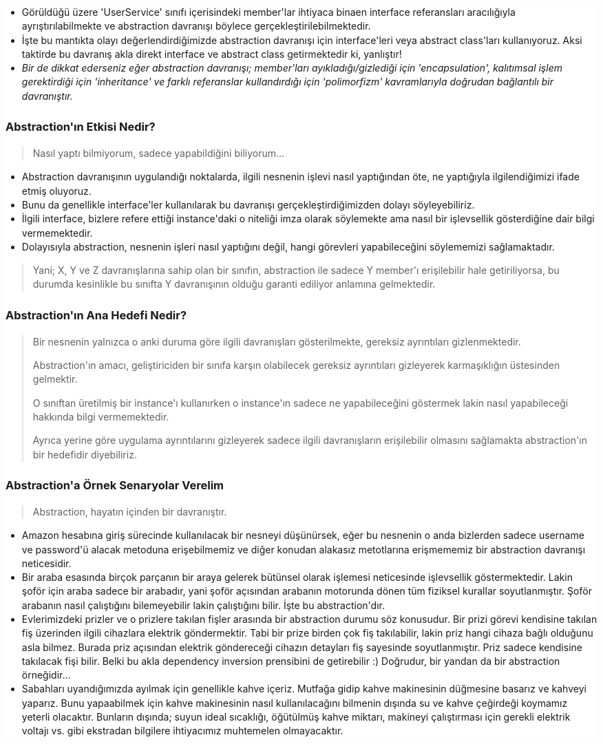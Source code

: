 * Görüldüğü üzere 'UserService' sınıfı içerisindeki member'lar ihtiyaca binaen interface referansları aracılığıyla ayrıştırılabilmekte ve abstraction davranışı böylece gerçekleştirilebilmektedir.
* İşte bu mantıkta olayı değerlendirdiğimizde abstraction davranışı için interface'leri veya abstract class'ları kullanıyoruz. Aksi taktirde bu davranış akla direkt interface ve abstract class getirmektedir ki, yanlıştır!
* *Bir de dikkat ederseniz eğer abstraction davranışı; member'ları ayıkladığı/gizlediği için 'encapsulation', kalıtımsal işlem gerektirdiği için 'inheritance' ve farklı referanslar kullandırdığı için 'polimorfizm' kavramlarıyla doğrudan bağlantılı bir davranıştır.*



### Abstraction'ın Etkisi Nedir?

> Nasıl yaptı bilmiyorum, sadece yapabildiğini biliyorum...

* Abstraction davranışının uygulandığı noktalarda, ilgili nesnenin işlevi nasıl yaptığından öte, ne yaptığıyla ilgilendiğimizi ifade etmiş oluyoruz.
* Bunu da genellikle interface'ler kullanılarak bu davranışı gerçekleştirdiğimizden dolayı söyleyebiliriz.
* İlgili interface, bizlere refere ettiği instance'daki o niteliği imza olarak söylemekte ama nasıl bir işlevsellik gösterdiğine dair bilgi vermemektedir.
* Dolayısıyla abstraction, nesnenin işleri nasıl yaptığını değil, hangi görevleri yapabileceğini söylememizi sağlamaktadır.

> Yani; X, Y ve Z davranışlarına sahip olan bir sınıfın, abstraction ile sadece Y member'ı erişilebilir hale getiriliyorsa, bu durumda kesinlikle bu sınıfta Y davranışının olduğu garanti ediliyor anlamına gelmektedir.



### Abstraction'ın Ana Hedefi Nedir?

> Bir nesnenin yalnızca o anki duruma göre ilgili davranışları gösterilmekte, gereksiz ayrıntıları gizlenmektedir.
>
> Abstraction'ın amacı, geliştiriciden bir sınıfa karşın olabilecek gereksiz ayrıntıları gizleyerek karmaşıklığın üstesinden gelmektir.
>
> O sınıftan üretilmiş bir instance'ı kullanırken o instance'ın sadece ne yapabileceğini göstermek lakin nasıl yapabileceği hakkında bilgi vermemektedir.
>
> Ayrıca yerine göre uygulama ayrıntılarını gizleyerek sadece ilgili davranışların erişilebilir olmasını sağlamakta abstraction'ın bir hedefidir diyebiliriz.



### Abstraction'a Örnek Senaryolar Verelim

> Abstraction, hayatın içinden bir davranıştır.

* Amazon hesabına giriş sürecinde kullanılacak bir nesneyi düşünürsek, eğer bu nesnenin o anda bizlerden sadece username ve password'ü alacak metoduna erişebilmemiz ve diğer konudan alakasız metotlarına erişmememiz bir abstraction davranışı neticesidir.
* Bir araba esasında birçok parçanın bir araya gelerek bütünsel olarak işlemesi neticesinde işlevsellik göstermektedir. Lakin şoför için araba sadece bir arabadır, yani şoför açısından arabanın motorunda dönen tüm fiziksel kurallar soyutlanmıştır. Şoför arabanın nasıl çalıştığını bilemeyebilir lakin çalıştığını bilir. İşte bu abstraction'dır.
* Evlerimizdeki prizler ve o prizlere takılan fişler arasında bir abstraction durumu söz konusudur. Bir prizi görevi kendisine takılan fiş üzerinden ilgili cihazlara elektrik göndermektir. Tabi bir prize birden çok fiş takılabilir, lakin priz hangi cihaza bağlı olduğunu asla bilmez. Burada priz açısından elektrik göndereceği cihazın detayları fiş sayesinde soyutlanmıştır. Priz sadece kendisine takılacak fişi bilir. Belki bu akla dependency inversion prensibini de getirebilir :)
  Doğrudur, bir yandan da bir abstraction örneğidir...
* Sabahları uyandığımızda ayılmak için genellikle kahve içeriz. Mutfağa gidip kahve makinesinin düğmesine basarız ve kahveyi yaparız. Bunu yapaabilmek için kahve makinesinin nasıl kullanılacağını bilmenin dışında su ve kahve çeğirdeği koymamız yeterli olacaktır. Bunların dışında; suyun ideal sıcaklığı, öğütülmüş kahve miktarı, makineyi çalıştırması için gerekli elektrik voltajı vs. gibi ekstradan bilgilere ihtiyacımız muhtemelen olmayacaktır.